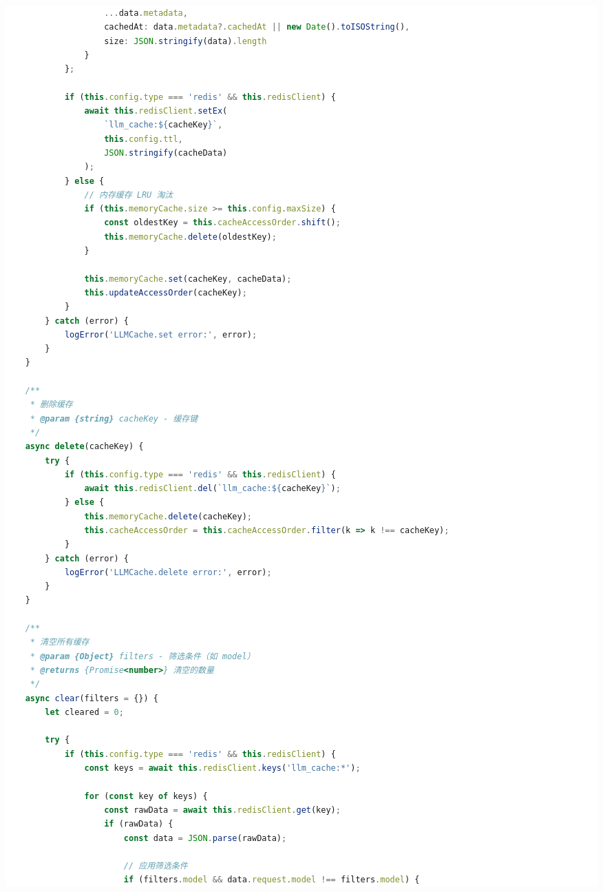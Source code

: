 ```javascript
                    ...data.metadata,
                    cachedAt: data.metadata?.cachedAt || new Date().toISOString(),
                    size: JSON.stringify(data).length
                }
            };

            if (this.config.type === 'redis' && this.redisClient) {
                await this.redisClient.setEx(
                    `llm_cache:${cacheKey}`,
                    this.config.ttl,
                    JSON.stringify(cacheData)
                );
            } else {
                // 内存缓存 LRU 淘汰
                if (this.memoryCache.size >= this.config.maxSize) {
                    const oldestKey = this.cacheAccessOrder.shift();
                    this.memoryCache.delete(oldestKey);
                }

                this.memoryCache.set(cacheKey, cacheData);
                this.updateAccessOrder(cacheKey);
            }
        } catch (error) {
            logError('LLMCache.set error:', error);
        }
    }

    /**
     * 删除缓存
     * @param {string} cacheKey - 缓存键
     */
    async delete(cacheKey) {
        try {
            if (this.config.type === 'redis' && this.redisClient) {
                await this.redisClient.del(`llm_cache:${cacheKey}`);
            } else {
                this.memoryCache.delete(cacheKey);
                this.cacheAccessOrder = this.cacheAccessOrder.filter(k => k !== cacheKey);
            }
        } catch (error) {
            logError('LLMCache.delete error:', error);
        }
    }

    /**
     * 清空所有缓存
     * @param {Object} filters - 筛选条件（如 model）
     * @returns {Promise<number>} 清空的数量
     */
    async clear(filters = {}) {
        let cleared = 0;

        try {
            if (this.config.type === 'redis' && this.redisClient) {
                const keys = await this.redisClient.keys('llm_cache:*');

                for (const key of keys) {
                    const rawData = await this.redisClient.get(key);
                    if (rawData) {
                        const data = JSON.parse(rawData);

                        // 应用筛选条件
                        if (filters.model && data.request.model !== filters.model) {
```